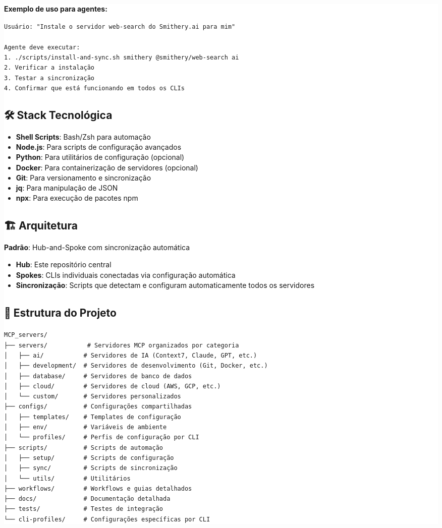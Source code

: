 **Exemplo de uso para agentes:**
```
Usuário: "Instale o servidor web-search do Smithery.ai para mim"

Agente deve executar:
1. ./scripts/install-and-sync.sh smithery @smithery/web-search ai
2. Verificar a instalação
3. Testar a sincronização
4. Confirmar que está funcionando em todos os CLIs
```

## 🛠️ Stack Tecnológica

- **Shell Scripts**: Bash/Zsh para automação
- **Node.js**: Para scripts de configuração avançados
- **Python**: Para utilitários de configuração (opcional)
- **Docker**: Para containerização de servidores (opcional)
- **Git**: Para versionamento e sincronização
- **jq**: Para manipulação de JSON
- **npx**: Para execução de pacotes npm

## 🏗️ Arquitetura

**Padrão**: Hub-and-Spoke com sincronização automática
- **Hub**: Este repositório central
- **Spokes**: CLIs individuais conectadas via configuração automática
- **Sincronização**: Scripts que detectam e configuram automaticamente todos os servidores

## 📁 Estrutura do Projeto

```
MCP_servers/
├── servers/           # Servidores MCP organizados por categoria
│   ├── ai/           # Servidores de IA (Context7, Claude, GPT, etc.)
│   ├── development/  # Servidores de desenvolvimento (Git, Docker, etc.)
│   ├── database/     # Servidores de banco de dados
│   ├── cloud/        # Servidores de cloud (AWS, GCP, etc.)
│   └── custom/       # Servidores personalizados
├── configs/          # Configurações compartilhadas
│   ├── templates/    # Templates de configuração
│   ├── env/          # Variáveis de ambiente
│   └── profiles/     # Perfis de configuração por CLI
├── scripts/          # Scripts de automação
│   ├── setup/        # Scripts de configuração
│   ├── sync/         # Scripts de sincronização
│   └── utils/        # Utilitários
├── workflows/        # Workflows e guias detalhados
├── docs/             # Documentação detalhada
├── tests/            # Testes de integração
└── cli-profiles/     # Configurações específicas por CLI
```
